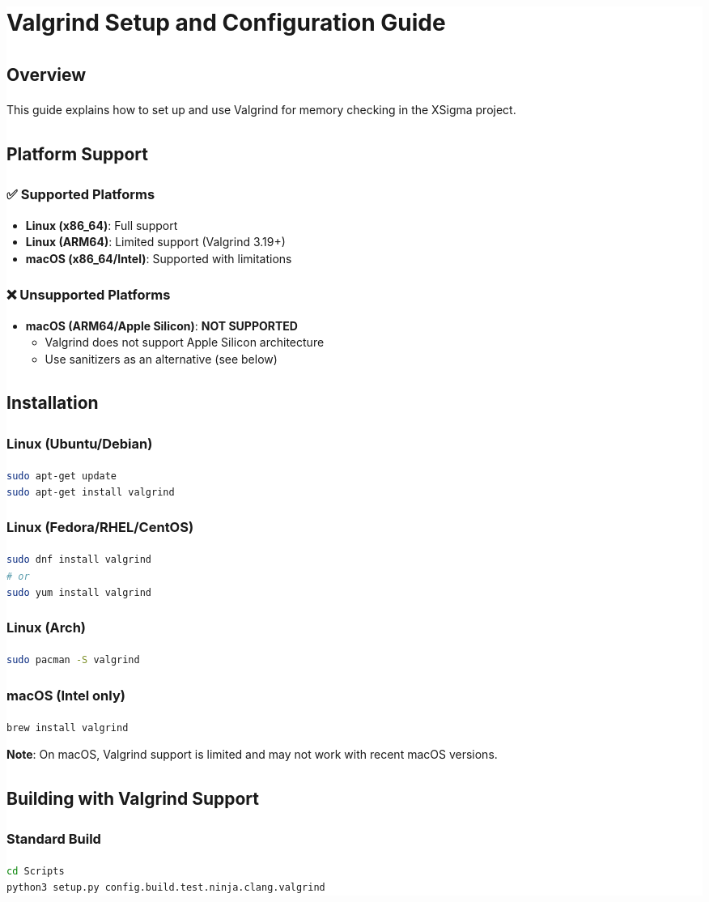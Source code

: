 # Valgrind Setup and Configuration Guide

## Overview

This guide explains how to set up and use Valgrind for memory checking in the XSigma project.

## Platform Support

### ✅ Supported Platforms
- **Linux (x86_64)**: Full support
- **Linux (ARM64)**: Limited support (Valgrind 3.19+)
- **macOS (x86_64/Intel)**: Supported with limitations

### ❌ Unsupported Platforms
- **macOS (ARM64/Apple Silicon)**: **NOT SUPPORTED**
  - Valgrind does not support Apple Silicon architecture
  - Use sanitizers as an alternative (see below)

## Installation

### Linux (Ubuntu/Debian)
```bash
sudo apt-get update
sudo apt-get install valgrind
```

### Linux (Fedora/RHEL/CentOS)
```bash
sudo dnf install valgrind
# or
sudo yum install valgrind
```

### Linux (Arch)
```bash
sudo pacman -S valgrind
```

### macOS (Intel only)
```bash
brew install valgrind
```

**Note**: On macOS, Valgrind support is limited and may not work with recent macOS versions.

## Building with Valgrind Support

### Standard Build
```bash
cd Scripts
python3 setup.py config.build.test.ninja.clang.valgrind
```

